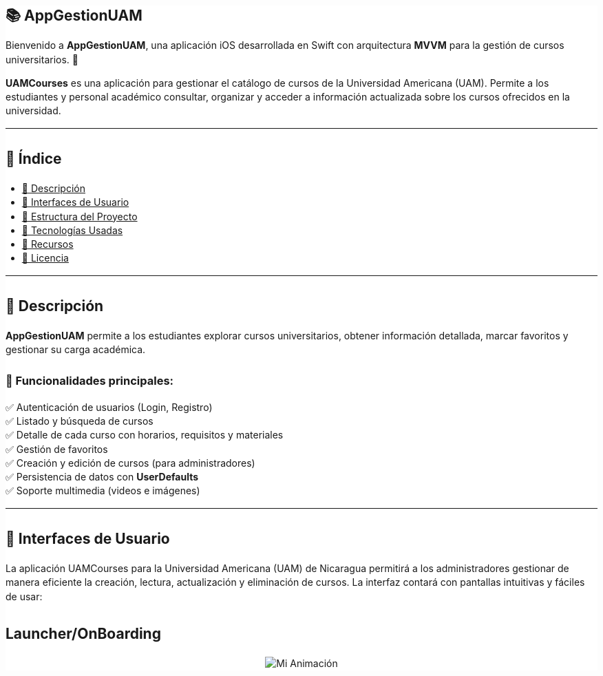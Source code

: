 ## 📚 AppGestionUAM

Bienvenido a **AppGestionUAM**, una aplicación iOS desarrollada en Swift con arquitectura **MVVM** para la gestión de cursos universitarios. 🚀

**UAMCourses** es una aplicación para gestionar el catálogo de cursos de la Universidad Americana (UAM). Permite a los estudiantes y personal académico consultar, organizar y acceder a información actualizada sobre los cursos ofrecidos en la universidad. 

---

## 📌 Índice

- [📖 Descripción](#-descripción)
- [📱 Interfaces de Usuario](#-interfaces-de-usuario)
- [📂 Estructura del Proyecto](#-estructura-del-proyecto)
- [🔧 Tecnologías Usadas](#-tecnologías-usadas)
- [📸 Recursos](#-recursos)
- [📜 Licencia](#-licencia)

---

## 📖 Descripción

**AppGestionUAM** permite a los estudiantes explorar cursos universitarios, obtener información detallada, marcar favoritos y gestionar su carga académica.

### 🎯 Funcionalidades principales:
✅ Autenticación de usuarios (Login, Registro)  
✅ Listado y búsqueda de cursos  
✅ Detalle de cada curso con horarios, requisitos y materiales  
✅ Gestión de favoritos  
✅ Creación y edición de cursos (para administradores)  
✅ Persistencia de datos con **UserDefaults**  
✅ Soporte multimedia (videos e imágenes)  


---

## 📱 Interfaces de Usuario

La aplicación UAMCourses para la Universidad Americana (UAM) de Nicaragua permitirá a los administradores gestionar de manera eficiente la creación, lectura, actualización y eliminación de cursos. La interfaz contará con pantallas intuitivas y fáciles de usar:

## Launcher/OnBoarding

<p align="center">
  <img src="Images/Onboarding.gif" alt="Mi Animación" width="300" heigth="400" />
</p>
